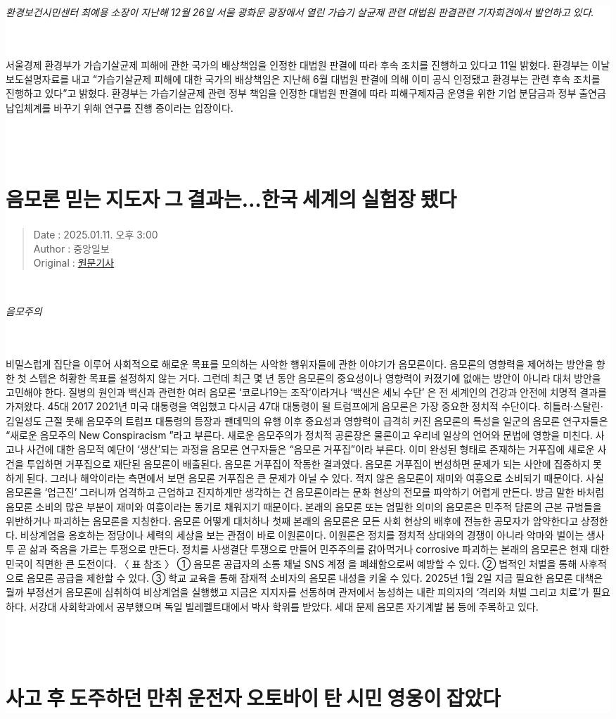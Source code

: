 <img alt="환경보건시민센터 최예용 소장이 지난해 12월 26일 서울 광화문 광장에서 열린 가습기 살균제 관련 대법원 판결관련 기자회견에서 발언하고 있다." class="_LAZY_LOADING _LAZY_LOADING_INIT_HIDE" src="https://imgnews.pstatic.net/image/011/2025/01/11/0004438474_001_20250111150017482.jpg?type=w860" id="img1" style="display: none;"></img><em class="img_desc">환경보건시민센터 최예용 소장이 지난해 12월 26일 서울 광화문 광장에서 열린 가습기 살균제 관련 대법원 판결관련 기자회견에서 발언하고 있다.</em>  
<br/><br/>  
  
서울경제 환경부가 가습기살균제 피해에 관한 국가의 배상책임을 인정한 대법원 판결에 따라 후속 조치를 진행하고 있다고 11일 밝혔다.
환경부는 이날 보도설명자료를 내고 “가습기살균제 피해에 대한 국가의 배상책임은 지난해 6월 대법원 판결에 의해 이미 공식 인정됐고 환경부는 관련 후속 조치를 진행하고 있다”고 밝혔다.
환경부는 가습기살균제 관련 정부 책임을 인정한 대법원 판결에 따라 피해구제자금 운영을 위한 기업 분담금과 정부 출연금 납입체계를 바꾸기 위해 연구를 진행 중이라는 입장이다.  
<br/><br/><br/>  

  
# 음모론 믿는 지도자 그 결과는…한국 세계의 실험장 됐다  
  
> Date : 2025.01.11. 오후 3:00  
> Author : 중앙일보  
> Original : [원문기사](https://n.news.naver.com/mnews/article/025/0003414146?sid=102)  
<br/>  
  
<img alt="음모주의" class="_LAZY_LOADING _LAZY_LOADING_INIT_HIDE" src="https://imgnews.pstatic.net/image/025/2025/01/11/0003414146_001_20250111150017693.jpg?type=w860" id="img1" style="display: none;"></img><em class="img_desc">음모주의</em>  
<br/><br/>  
  
비밀스럽게 집단을 이루어 사회적으로 해로운 목표를 모의하는 사악한 행위자들에 관한 이야기가 음모론이다.
음모론의 영향력을 제어하는 방안을 향한 첫 스텝은 허황한 목표를 설정하지 않는 거다.
그런데 최근 몇 년 동안 음모론의 중요성이나 영향력이 커졌기에 없애는 방안이 아니라 대처 방안을 고민해야 한다.
질병의 원인과 백신과 관련한 여러 음모론 ‘코로나19는 조작’이라거나 ‘백신은 세뇌 수단’ 은 전 세계인의 건강과 안전에 치명적 결과를 가져왔다.
45대 2017 2021년 미국 대통령을 역임했고 다시금 47대 대통령이 될 트럼프에게 음모론은 가장 중요한 정치적 수단이다.
히틀러·스탈린·김일성도 근절 못해 음모주의 트럼프 대통령의 등장과 팬데믹의 유행 이후 중요성과 영향력이 급격히 커진 음모론의 특성을 일군의 음모론 연구자들은 “새로운 음모주의 New Conspiracism ”라고 부른다.
새로운 음모주의가 정치적 공론장은 물론이고 우리네 일상의 언어와 문법에 영향을 미친다.
사고나 사건에 대한 음모적 예단이 ‘생산’되는 과정을 음모론 연구자들은 “음모론 거푸집”이라 부른다.
이미 완성된 형태로 존재하는 거푸집에 새로운 사건을 투입하면 거푸집으로 재단된 음모론이 배출된다.
음모론 거푸집이 작동한 결과였다.
음모론 거푸집이 번성하면 문제가 되는 사안에 집중하지 못하게 된다.
그러나 해악이라는 측면에서 보면 음모론 거푸집은 큰 문제가 아닐 수 있다.
적지 않은 음모론이 재미와 여흥으로 소비되기 때문이다.
사실 음모론을 ‘엄근진’ 그러니까 엄격하고 근엄하고 진지하게만 생각하는 건 음모론이라는 문화 현상의 전모를 파악하기 어렵게 만든다.
방금 말한 바처럼 음모론 소비의 많은 부분이 재미와 여흥이라는 동기로 채워지기 때문이다.
본래의 음모론 또는 엄밀한 의미의 음모론은 민주적 담론의 근본 규범들을 위반하거나 파괴하는 음모론을 지칭한다.
음모론 어떻게 대처하나 첫째 본래의 음모론은 모든 사회 현상의 배후에 전능한 공모자가 암약한다고 상정한다.
비상계엄을 옹호하는 정당이나 세력의 세상을 보는 관점이 바로 이원론이다.
이원론은 정치를 정치적 상대와의 경쟁이 아니라 악마와 벌이는 생사투 곧 삶과 죽음을 가르는 투쟁으로 만든다.
정치를 사생결단 투쟁으로 만들어 민주주의를 갉아먹거나 corrosive 파괴하는 본래의 음모론은 현재 대한민국이 직면한 큰 도전이다.
〈 표 참조 〉 ① 음모론 공급자의 소통 채널 SNS 계정 을 폐쇄함으로써 예방할 수 있다.
② 법적인 처벌을 통해 사후적으로 음모론 공급을 제한할 수 있다.
③ 학교 교육을 통해 잠재적 소비자의 음모론 내성을 키울 수 있다.
2025년 1월 2일 지금 필요한 음모론 대책은 뭘까 부정선거 음모론에 심취하여 비상계엄을 실행했고 지금은 지지자를 선동하며 관저에서 농성하는 내란 피의자의 ‘격리와 처벌 그리고 치료’가 필요하다.
서강대 사회학과에서 공부했으며 독일 빌레펠트대에서 박사 학위를 받았다.
세대 문제 음모론 자기계발 붐 등에 주목하고 있다.  
<br/><br/><br/>  

  
# 사고 후 도주하던 만취 운전자 오토바이 탄 시민 영웅이 잡았다  
  